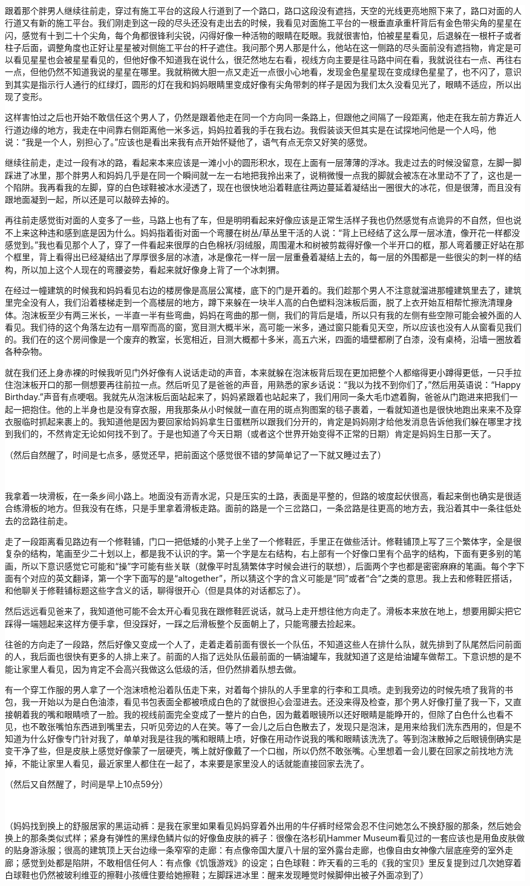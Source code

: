 跟着那个胖男人继续往前走，穿过有施工平台的这段人行道到了一个路口，路口这段没有遮挡，天空的光线更亮地照下来了，路口对面的人行道又有新的施工平台。我们刚走到这一段的尽头还没有走出去的时候，我看见对面施工平台的一根垂直承重杆背后有金色带尖角的星星在闪，感觉有十到二十个尖角，每个角都很锋利尖锐，闪得好像一种活物的眼睛在眨眼。我就很害怕，怕被星星看见，后退躲在一根杆子或者柱子后面，调整角度也正好让星星被对侧施工平台的杆子遮住。我问那个男人那是什么，他站在这一侧路的尽头面前没有遮挡物，肯定是可以看见星星也会被星星看见的，但他好像不知道我在说什么，很茫然地左右看，视线方向主要是往马路中间在看，我就说往右一点、再往右一点，但他仍然不知道我说的星星在哪里。我就稍微大胆一点又走近一点很小心地看，发现金色星星现在变成绿色星星了，也不闪了，意识到其实是指示行人通行的红绿灯，圆形的灯在我和妈妈眼睛里变成好像有尖角带刺的样子是因为我们太久没看见光了，眼睛不适应，所以出现了变形。

这样害怕过之后也开始不敢信任这个男人了，仍然是跟着他走在同一个方向同一条路上，但跟他之间隔了一段距离，他走在我左前方靠近人行道边缘的地方，我走在中间靠右侧距离他一米多远，妈妈拉着我的手在我右边。我假装谈天但其实是在试探地问他是一个人吗，他说：“我是一个人，别担心了。”应该也是看出来我有点开始怀疑他了，语气有点无奈又好笑的感觉。

继续往前走，走过一段有冰的路，看起来本来应该是一滩小小的圆形积水，现在上面有一层薄薄的浮冰。我走过去的时候没留意，左脚一脚踩进了冰里，那个胖男人和妈妈几乎是在同一个瞬间就一左一右地把我拎出来了，说稍微慢一点我的脚就会被冻在冰里动不了了，这也是一个陷阱。我再看我的左脚，穿的白色球鞋被冰水浸透了，现在也很快地沿着鞋底往两边蔓延着凝结出一圈很大的冰花，但是很薄，而且没有跟地面凝到一起，所以还是可以敲碎去掉的。

再往前走感觉街对面的人变多了一些，马路上也有了车，但是明明看起来好像应该是正常生活样子我也仍然感觉有点诡异的不自然，但也说不上来这种违和感到底是因为什么。妈妈指着街对面一个弯腰在树丛/草丛里干活的人说：“背上已经结了这么厚一层冰渣，像开花一样都没感觉到。”我也看见那个人了，穿了一件看起来很厚的白色棉袄/羽绒服，周围灌木和树被剪裁得好像一个半开口的框，那人弯着腰正好站在那个框里，背上看得出已经凝结出了厚厚很多层的冰渣，冰是像花一样一层一层重叠着凝结上去的，每一层的外围都是一些很尖的刺一样的结构，所以加上这个人现在的弯腰姿势，看起来就好像身上背了一个冰刺猬。

在经过一幢建筑的时候我和妈妈看见右边的楼房像是高层公寓楼，底下的门是开着的。我们趁那个男人不注意就溜进那幢建筑里去了，建筑里完全没有人，我们沿着楼梯走到一个高楼层的地方，蹲下来躲在一块半人高的白色塑料泡沫板后面，脱了上衣开始互相帮忙擦洗清理身体。泡沫板至少有两三米长，一半直一半有些弯曲，妈妈在弯曲的那一侧，我们的背后是墙，所以只有我的左侧有些空隙可能会被外面的人看见。我们待的这个角落左边有一扇窄而高的窗，宽目测大概半米，高可能一米多，通过窗只能看见天空，所以应该也没有人从窗看见我们的。我们在的这个房间像是一个废弃的教室，长宽相近，目测大概都十多米，高五六米，四面的墙壁都刷了白漆，没有桌椅，沿墙一圈放着各种杂物。

就在我们还上身赤裸的时候我听见门外好像有人说话走动的声音，本来就躲在泡沫板背后现在更加把整个人都缩得更小蹲得更低，一只手拉住泡沫板开口的那一侧想要再往前拉一点。然后听见了是爸爸的声音，用熟悉的家乡话说：“我以为找不到你们了，”然后用英语说：“Happy Birthday.”声音有点哽咽。我就先从泡沫板后面站起来了，妈妈紧跟着也站起来了，我们用同一条大毛巾遮着胸，爸爸从门跑进来把我们一起一把抱住。他的上半身也是没有穿衣服，用我那条从小时候就一直在用的斑点狗图案的毯子裹着，一看就知道也是很快地跑出来来不及穿衣服临时抓起来裹上的。我知道他是因为要回家给妈妈拿生日蛋糕所以跟我们分开的，肯定是妈妈刚才给他发消息告诉他我们躲在哪里才找到我们的，不然肯定无论如何找不到了。于是也知道了今天日期（或者这个世界开始变得不正常的日期）肯定是妈妈生日那一天了。

（然后自然醒了，时间是七点多，感觉还早，把前面这个感觉很不错的梦简单记了一下就又睡过去了）

<br>

我拿着一块滑板，在一条乡间小路上。地面没有沥青水泥，只是压实的土路，表面是平整的，但路的坡度起伏很高，看起来倒也确实是很适合练滑板的地方。但我没有在练，只是手里拿着滑板走路。面前的路是一个三岔路口，一条岔路是往更高的地方去，我沿着其中一条往低处去的岔路往前走。

走了一段距离看见路边有一个修鞋铺，门口一把低矮的小凳子上坐了一个修鞋匠，手里正在做些活计。修鞋铺顶上写了三个繁体字，全是很复杂的结构，笔画至少二十划以上，都是我不认识的字。第一个字是左右结构，右上部有一个好像口里有个品字的结构，下面有更多别的笔画，所以下意识感觉它可能和“操”字可能有些关联（就像平时乱猜繁体字时候会进行的联想），后面两个字也都是密密麻麻的笔画。每个字下面有个对应的英文翻译，第一个字下面写的是“altogether”，所以猜这个字的含义可能是“同”或者“合”之类的意思。我上去和修鞋匠搭话，和他聊关于修鞋铺标题这些字含义的话，聊得很开心（但是具体的对话都忘了）。

然后远远看见爸来了，我知道他可能不会太开心看见我在跟修鞋匠说话，就马上走开想往他方向走了。滑板本来放在地上，想要用脚尖把它踩得一端翘起来这样方便手拿，但没踩好，一踩之后滑板整个反面朝上了，只能弯腰去捡起来。

往爸的方向走了一段路，然后好像又变成一个人了，走着走着前面有很长一个队伍，不知道这些人在排什么队，就先排到了队尾然后问前面的人，我后面也很快有更多的人排上来了。前面的人指了远处队伍最前面的一辆油罐车，我就知道了这是给油罐车做帮工。下意识想的是不能让家里人看见，因为肯定不会高兴我做这么低级的活，但仍然排着队想去做。

有一个穿工作服的男人拿了一个泡沫喷枪沿着队伍走下来，对着每个排队的人手里拿的行李和工具喷。走到我旁边的时候先喷了我背的书包，我一开始以为是白色油漆，看见书包表面全都被喷成白色的了就很担心会湿进去。还没来得及检查，那个男人好像打量了我一下，又直接朝着我的嘴和眼睛喷了一脸。我的视线前面完全变成了一整片的白色，因为戴着眼镜所以还好眼睛是能睁开的，但除了白色什么也看不见，也不敢张嘴怕东西进到嘴里去，只听见旁边的人在笑。等了一会儿之后白色散去了，发现只是泡沫，是用来给我们洗东西用的，但是不知道为什么好像专门针对我了，单单对我是往我的嘴和眼睛上喷，好像在用动作说我的嘴和眼睛该洗洗了。等到泡沫散掉之后眼镜倒确实是变干净了些，但是皮肤上感觉好像蒙了一层硬壳，嘴上就好像戴了一个口枷，所以仍然不敢张嘴。心里想着一会儿要在回家之前找地方洗掉，不能让家里人看见，最近家里人都住在一起了，本来要是家里没人的话就能直接回家去洗了。

（然后又自然醒了，时间是早上10点59分）

<br>

（妈妈找到换上的舒服居家的黑运动裤：是我在家里如果看见妈妈穿着外出用的牛仔裤时经常会忍不住问她怎么不换舒服的那条，然后她会换上的那条类似式样；紧身有弹性的黑绿色鳞片似的好像鱼皮肤的裤子：很像在洛杉矶Hammer Museum看见过的一套应该也是用鱼皮肤做的贴身游泳服；很高的建筑顶上天台边缘一条窄窄的走廊：有点像帝国大厦八十层的室外露台走廊，也像自由女神像六层底座旁的室外走廊；感觉到处都是陷阱，不敢相信任何人：有点像《饥饿游戏》的设定；白色球鞋：昨天看的三毛的《我的宝贝》里反复提到过几次她穿着白球鞋也仍然被玻利维亚的擦鞋小孩缠住要给她擦鞋；左脚踩进冰里：醒来发现睡觉时候脚伸出被子外面凉到了）
